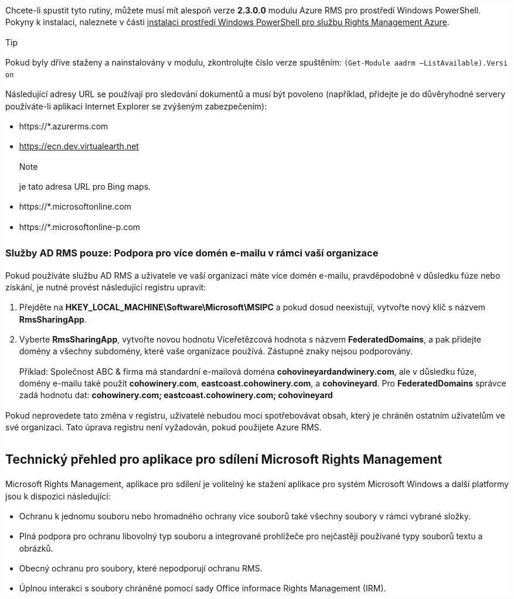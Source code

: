  Chcete-li spustit tyto rutiny, můžete musí mít alespoň verze **2.3.0.0** modulu Azure RMS pro prostředí Windows PowerShell.  Pokyny k instalaci, naleznete v části [instalaci prostředí Windows PowerShell pro službu Rights Management Azure](https://technet.microsoft.com/library/jj585012.aspx).

> [!TIP]
> Pokud byly dříve staženy a nainstalovány v modulu, zkontrolujte číslo verze spuštěním: `(Get-Module aadrm –ListAvailable).Version`

Následující adresy URL se používají pro sledování dokumentů a musí být povoleno (například, přidejte je do důvěryhodné servery používáte-li aplikaci Internet Explorer se zvýšeným zabezpečením):

-   https://&#42;.azurerms.com

-   https://ecn.dev.virtualearth.net

    > [!NOTE]
    > je tato adresa URL pro Bing maps.

-   https://&#42;.microsoftonline.com

-   https://&#42;.microsoftonline-p.com

### <a name="BKMK_FederatedDomains"></a>Služby AD RMS pouze: Podpora pro více domén e-mailu v rámci vaší organizace
Pokud používáte službu AD RMS a uživatele ve vaší organizaci máte více domén e-mailu, pravděpodobně v důsledku fúze nebo získání, je nutné provést následující registru upravit:

1.  Přejděte na **HKEY_LOCAL_MACHINE\Software\Microsoft\MSIPC** a pokud dosud neexistují, vytvořte nový klíč s názvem **RmsSharingApp**.

2.  Vyberte **RmsSharingApp**, vytvořte novou hodnotu Víceřetězcová hodnota s názvem **FederatedDomains**, a pak přidejte domény a všechny subdomény, které vaše organizace používá. Zástupné znaky nejsou podporovány.

    Příklad: Společnost ABC &amp; firma má standardní e-mailová doména **cohovineyardandwinery.com**, ale v důsledku fúze, domény e-mailu také použít **cohowinery.com**, **eastcoast.cohowinery.com**, a **cohovineyard**. Pro **FederatedDomains** správce zadá hodnotu dat: **cohowinery.com; eastcoast.cohowinery.com; cohovineyard**

Pokud neprovedete tato změna v registru, uživatelé nebudou moci spotřebovávat obsah, který je chráněn ostatním uživatelům ve své organizaci. Tato úprava registru není vyžadován, pokud použijete Azure RMS.

## <a name="BKMK_AdminOverview"></a>Technický přehled pro aplikace pro sdílení Microsoft Rights Management
Microsoft Rights Management, aplikace pro sdílení je volitelný ke stažení aplikace pro systém Microsoft Windows a další platformy jsou k dispozici následující:

-   Ochranu k jednomu souboru nebo hromadného ochrany více souborů také všechny soubory v rámci vybrané složky.

-   Plná podpora pro ochranu libovolný typ souboru a integrované prohlížeče pro nejčastěji používané typy souborů textu a obrázků.

-   Obecný ochranu pro soubory, které nepodporují ochranu RMS.

-   Úplnou interakci s soubory chráněné pomocí sady Office informace Rights Management (IRM).
